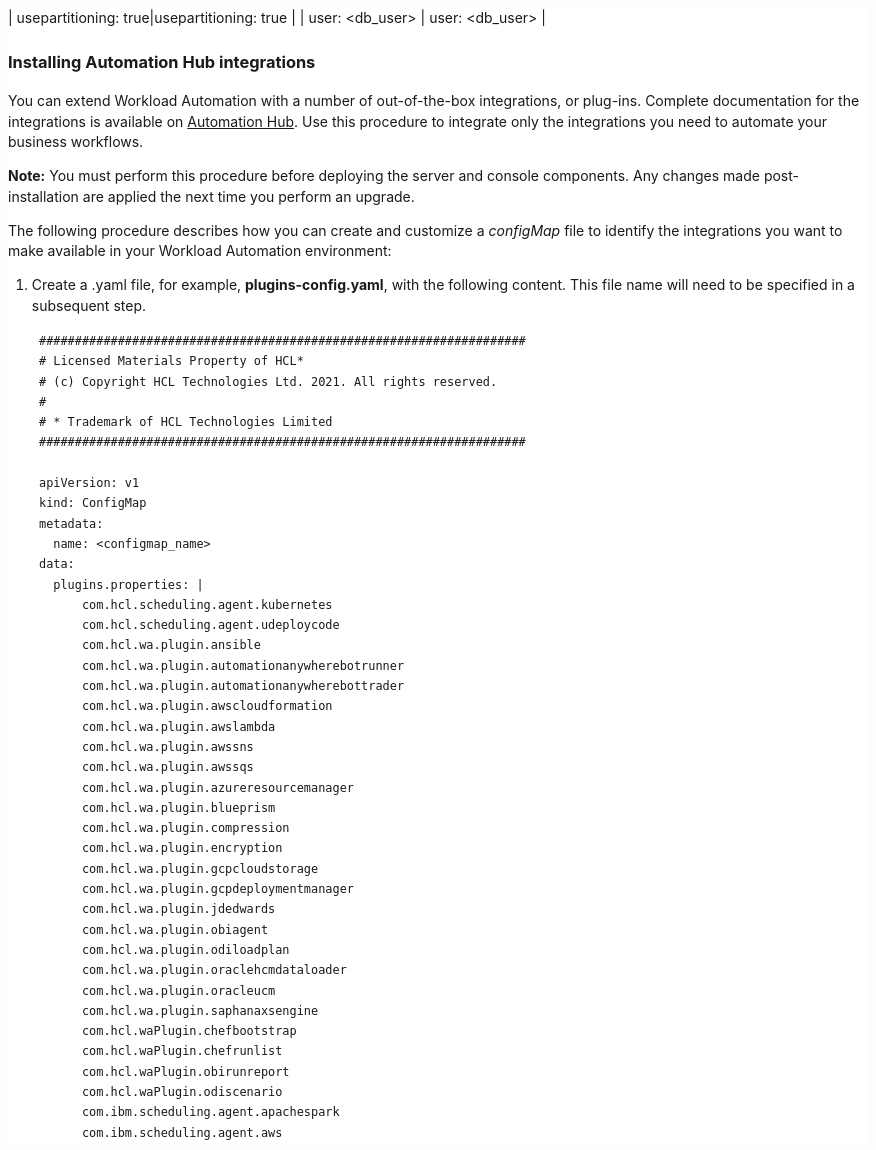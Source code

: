 | usepartitioning: true|usepartitioning: true |
| user: <db_user>      | user: <db_user>      |	

### Installing Automation Hub integrations  

You can extend Workload Automation with a number of out-of-the-box integrations, or plug-ins. Complete documentation for the integrations is available on [Automation Hub](https://www.yourautomationhub.io/). Use this procedure to integrate only the integrations you need to automate your business workflows.

**Note:** You must perform this procedure before deploying the server and console components. Any changes made post-installation are applied the next time you perform an upgrade.

The following procedure describes how you can create and customize a *configMap* file to identify the integrations you want to make available in your Workload Automation environment:

1) Create a .yaml file, for example, **plugins-config.yaml**, with the following content. This file name will need to be specified in a subsequent step.

		####################################################################
		# Licensed Materials Property of HCL*
		# (c) Copyright HCL Technologies Ltd. 2021. All rights reserved.
		#
		# * Trademark of HCL Technologies Limited
		####################################################################

		apiVersion: v1
		kind: ConfigMap
		metadata:
		  name: <configmap_name>
		data:
		  plugins.properties: |
		      com.hcl.scheduling.agent.kubernetes
		      com.hcl.scheduling.agent.udeploycode
		      com.hcl.wa.plugin.ansible
		      com.hcl.wa.plugin.automationanywherebotrunner
		      com.hcl.wa.plugin.automationanywherebottrader
		      com.hcl.wa.plugin.awscloudformation
		      com.hcl.wa.plugin.awslambda
		      com.hcl.wa.plugin.awssns
		      com.hcl.wa.plugin.awssqs
		      com.hcl.wa.plugin.azureresourcemanager
		      com.hcl.wa.plugin.blueprism
		      com.hcl.wa.plugin.compression
		      com.hcl.wa.plugin.encryption
		      com.hcl.wa.plugin.gcpcloudstorage
		      com.hcl.wa.plugin.gcpdeploymentmanager
		      com.hcl.wa.plugin.jdedwards
		      com.hcl.wa.plugin.obiagent
		      com.hcl.wa.plugin.odiloadplan
		      com.hcl.wa.plugin.oraclehcmdataloader
		      com.hcl.wa.plugin.oracleucm
		      com.hcl.wa.plugin.saphanaxsengine
		      com.hcl.waPlugin.chefbootstrap
		      com.hcl.waPlugin.chefrunlist
		      com.hcl.waPlugin.obirunreport
		      com.hcl.waPlugin.odiscenario
		      com.ibm.scheduling.agent.apachespark
		      com.ibm.scheduling.agent.aws